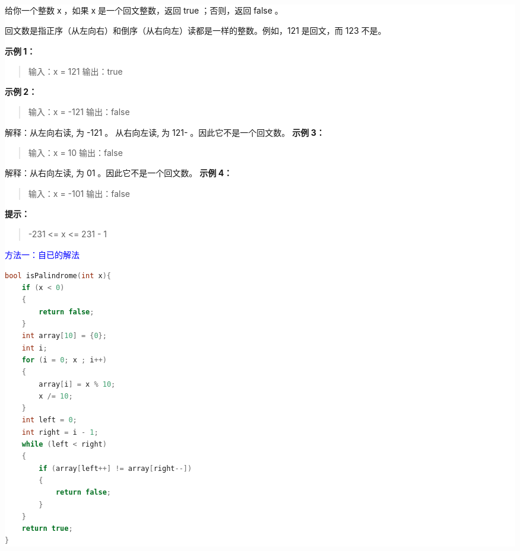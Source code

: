 给你一个整数 x ，如果 x 是一个回文整数，返回 true ；否则，返回 false 。

回文数是指正序（从左向右）和倒序（从右向左）读都是一样的整数。例如，121 是回文，而 123 不是。

**示例 1：**

> 输入：x = 121
> 输出：true

**示例 2：**

> 输入：x = -121
> 输出：false

解释：从左向右读, 为 -121 。 从右向左读, 为 121- 。因此它不是一个回文数。
**示例 3：**

> 输入：x = 10
> 输出：false

解释：从右向左读, 为 01 。因此它不是一个回文数。
**示例 4：**

> 输入：x = -101
> 输出：false

**提示：**

> -231 <= x <= 231 - 1

<font color = blue >方法一：自已的解法</font>

```c
bool isPalindrome(int x){
    if (x < 0)
    {
        return false;
    }
    int array[10] = {0};
    int i;
    for (i = 0; x ; i++)
    {
        array[i] = x % 10;
        x /= 10;
    }
    int left = 0;
    int right = i - 1;
    while (left < right)
    {
        if (array[left++] != array[right--])
        {
            return false;
        }
    }
    return true;
}
```
